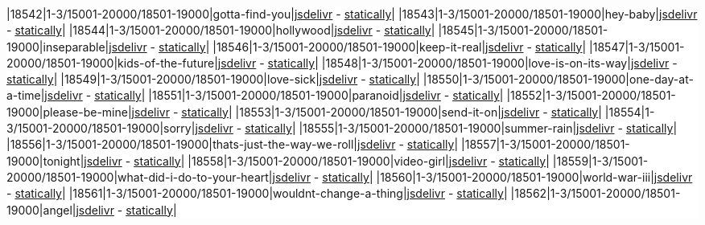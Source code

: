 |18542|1-3/15001-20000/18501-19000|gotta-find-you|[jsdelivr](https://cdn.jsdelivr.net/gh/dbchord/png-old-c-600x600_1-3/15001-20000/18501-19000/gotta-find-you.png) - [statically](https://cdn.statically.io/gh/dbchord/png-old-c-600x600_1-3/img/15001-20000/18501-19000/gotta-find-you.png)|
|18543|1-3/15001-20000/18501-19000|hey-baby|[jsdelivr](https://cdn.jsdelivr.net/gh/dbchord/png-old-c-600x600_1-3/15001-20000/18501-19000/hey-baby.png) - [statically](https://cdn.statically.io/gh/dbchord/png-old-c-600x600_1-3/img/15001-20000/18501-19000/hey-baby.png)|
|18544|1-3/15001-20000/18501-19000|hollywood|[jsdelivr](https://cdn.jsdelivr.net/gh/dbchord/png-old-c-600x600_1-3/15001-20000/18501-19000/hollywood.png) - [statically](https://cdn.statically.io/gh/dbchord/png-old-c-600x600_1-3/img/15001-20000/18501-19000/hollywood.png)|
|18545|1-3/15001-20000/18501-19000|inseparable|[jsdelivr](https://cdn.jsdelivr.net/gh/dbchord/png-old-c-600x600_1-3/15001-20000/18501-19000/inseparable.png) - [statically](https://cdn.statically.io/gh/dbchord/png-old-c-600x600_1-3/img/15001-20000/18501-19000/inseparable.png)|
|18546|1-3/15001-20000/18501-19000|keep-it-real|[jsdelivr](https://cdn.jsdelivr.net/gh/dbchord/png-old-c-600x600_1-3/15001-20000/18501-19000/keep-it-real.png) - [statically](https://cdn.statically.io/gh/dbchord/png-old-c-600x600_1-3/img/15001-20000/18501-19000/keep-it-real.png)|
|18547|1-3/15001-20000/18501-19000|kids-of-the-future|[jsdelivr](https://cdn.jsdelivr.net/gh/dbchord/png-old-c-600x600_1-3/15001-20000/18501-19000/kids-of-the-future.png) - [statically](https://cdn.statically.io/gh/dbchord/png-old-c-600x600_1-3/img/15001-20000/18501-19000/kids-of-the-future.png)|
|18548|1-3/15001-20000/18501-19000|love-is-on-its-way|[jsdelivr](https://cdn.jsdelivr.net/gh/dbchord/png-old-c-600x600_1-3/15001-20000/18501-19000/love-is-on-its-way.png) - [statically](https://cdn.statically.io/gh/dbchord/png-old-c-600x600_1-3/img/15001-20000/18501-19000/love-is-on-its-way.png)|
|18549|1-3/15001-20000/18501-19000|love-sick|[jsdelivr](https://cdn.jsdelivr.net/gh/dbchord/png-old-c-600x600_1-3/15001-20000/18501-19000/love-sick.png) - [statically](https://cdn.statically.io/gh/dbchord/png-old-c-600x600_1-3/img/15001-20000/18501-19000/love-sick.png)|
|18550|1-3/15001-20000/18501-19000|one-day-at-a-time|[jsdelivr](https://cdn.jsdelivr.net/gh/dbchord/png-old-c-600x600_1-3/15001-20000/18501-19000/one-day-at-a-time.png) - [statically](https://cdn.statically.io/gh/dbchord/png-old-c-600x600_1-3/img/15001-20000/18501-19000/one-day-at-a-time.png)|
|18551|1-3/15001-20000/18501-19000|paranoid|[jsdelivr](https://cdn.jsdelivr.net/gh/dbchord/png-old-c-600x600_1-3/15001-20000/18501-19000/paranoid.png) - [statically](https://cdn.statically.io/gh/dbchord/png-old-c-600x600_1-3/img/15001-20000/18501-19000/paranoid.png)|
|18552|1-3/15001-20000/18501-19000|please-be-mine|[jsdelivr](https://cdn.jsdelivr.net/gh/dbchord/png-old-c-600x600_1-3/15001-20000/18501-19000/please-be-mine.png) - [statically](https://cdn.statically.io/gh/dbchord/png-old-c-600x600_1-3/img/15001-20000/18501-19000/please-be-mine.png)|
|18553|1-3/15001-20000/18501-19000|send-it-on|[jsdelivr](https://cdn.jsdelivr.net/gh/dbchord/png-old-c-600x600_1-3/15001-20000/18501-19000/send-it-on.png) - [statically](https://cdn.statically.io/gh/dbchord/png-old-c-600x600_1-3/img/15001-20000/18501-19000/send-it-on.png)|
|18554|1-3/15001-20000/18501-19000|sorry|[jsdelivr](https://cdn.jsdelivr.net/gh/dbchord/png-old-c-600x600_1-3/15001-20000/18501-19000/sorry.png) - [statically](https://cdn.statically.io/gh/dbchord/png-old-c-600x600_1-3/img/15001-20000/18501-19000/sorry.png)|
|18555|1-3/15001-20000/18501-19000|summer-rain|[jsdelivr](https://cdn.jsdelivr.net/gh/dbchord/png-old-c-600x600_1-3/15001-20000/18501-19000/summer-rain.png) - [statically](https://cdn.statically.io/gh/dbchord/png-old-c-600x600_1-3/img/15001-20000/18501-19000/summer-rain.png)|
|18556|1-3/15001-20000/18501-19000|thats-just-the-way-we-roll|[jsdelivr](https://cdn.jsdelivr.net/gh/dbchord/png-old-c-600x600_1-3/15001-20000/18501-19000/thats-just-the-way-we-roll.png) - [statically](https://cdn.statically.io/gh/dbchord/png-old-c-600x600_1-3/img/15001-20000/18501-19000/thats-just-the-way-we-roll.png)|
|18557|1-3/15001-20000/18501-19000|tonight|[jsdelivr](https://cdn.jsdelivr.net/gh/dbchord/png-old-c-600x600_1-3/15001-20000/18501-19000/tonight.png) - [statically](https://cdn.statically.io/gh/dbchord/png-old-c-600x600_1-3/img/15001-20000/18501-19000/tonight.png)|
|18558|1-3/15001-20000/18501-19000|video-girl|[jsdelivr](https://cdn.jsdelivr.net/gh/dbchord/png-old-c-600x600_1-3/15001-20000/18501-19000/video-girl.png) - [statically](https://cdn.statically.io/gh/dbchord/png-old-c-600x600_1-3/img/15001-20000/18501-19000/video-girl.png)|
|18559|1-3/15001-20000/18501-19000|what-did-i-do-to-your-heart|[jsdelivr](https://cdn.jsdelivr.net/gh/dbchord/png-old-c-600x600_1-3/15001-20000/18501-19000/what-did-i-do-to-your-heart.png) - [statically](https://cdn.statically.io/gh/dbchord/png-old-c-600x600_1-3/img/15001-20000/18501-19000/what-did-i-do-to-your-heart.png)|
|18560|1-3/15001-20000/18501-19000|world-war-iii|[jsdelivr](https://cdn.jsdelivr.net/gh/dbchord/png-old-c-600x600_1-3/15001-20000/18501-19000/world-war-iii.png) - [statically](https://cdn.statically.io/gh/dbchord/png-old-c-600x600_1-3/img/15001-20000/18501-19000/world-war-iii.png)|
|18561|1-3/15001-20000/18501-19000|wouldnt-change-a-thing|[jsdelivr](https://cdn.jsdelivr.net/gh/dbchord/png-old-c-600x600_1-3/15001-20000/18501-19000/wouldnt-change-a-thing.png) - [statically](https://cdn.statically.io/gh/dbchord/png-old-c-600x600_1-3/img/15001-20000/18501-19000/wouldnt-change-a-thing.png)|
|18562|1-3/15001-20000/18501-19000|angel|[jsdelivr](https://cdn.jsdelivr.net/gh/dbchord/png-old-c-600x600_1-3/15001-20000/18501-19000/angel.png) - [statically](https://cdn.statically.io/gh/dbchord/png-old-c-600x600_1-3/img/15001-20000/18501-19000/angel.png)|